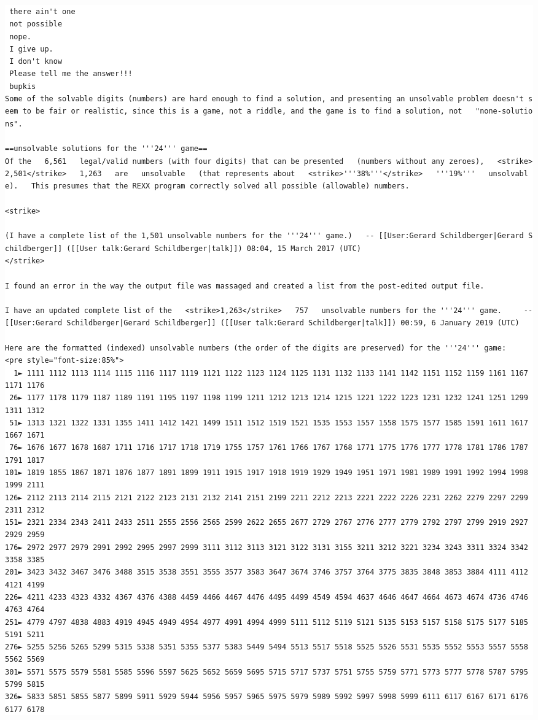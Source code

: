 ```
 there ain't one
 not possible
 nope.
 I give up.
 I don't know
 Please tell me the answer!!!
 bupkis
Some of the solvable digits (numbers) are hard enough to find a solution, and presenting an unsolvable problem doesn't seem to be fair or realistic, since this is a game, not a riddle, and the game is to find a solution, not   "none-solutions". 

==unsolvable solutions for the '''24''' game==
Of the   6,561   legal/valid numbers (with four digits) that can be presented   (numbers without any zeroes),   <strike>2,501</strike>   1,263   are   unsolvable   (that represents about   <strike>'''38%'''</strike>   '''19%'''   unsolvable).   This presumes that the REXX program correctly solved all possible (allowable) numbers. 

<strike>

(I have a complete list of the 1,501 unsolvable numbers for the '''24''' game.)   -- [[User:Gerard Schildberger|Gerard Schildberger]] ([[User talk:Gerard Schildberger|talk]]) 08:04, 15 March 2017 (UTC)
</strike>

I found an error in the way the output file was massaged and created a list from the post-edited output file. 

I have an updated complete list of the   <strike>1,263</strike>   757   unsolvable numbers for the '''24''' game.     -- [[User:Gerard Schildberger|Gerard Schildberger]] ([[User talk:Gerard Schildberger|talk]]) 00:59, 6 January 2019 (UTC)

Here are the formatted (indexed) unsolvable numbers (the order of the digits are preserved) for the '''24''' game:
<pre style="font-size:85%">
  1► 1111 1112 1113 1114 1115 1116 1117 1119 1121 1122 1123 1124 1125 1131 1132 1133 1141 1142 1151 1152 1159 1161 1167 1171 1176
 26► 1177 1178 1179 1187 1189 1191 1195 1197 1198 1199 1211 1212 1213 1214 1215 1221 1222 1223 1231 1232 1241 1251 1299 1311 1312
 51► 1313 1321 1322 1331 1355 1411 1412 1421 1499 1511 1512 1519 1521 1535 1553 1557 1558 1575 1577 1585 1591 1611 1617 1667 1671
 76► 1676 1677 1678 1687 1711 1716 1717 1718 1719 1755 1757 1761 1766 1767 1768 1771 1775 1776 1777 1778 1781 1786 1787 1791 1817
101► 1819 1855 1867 1871 1876 1877 1891 1899 1911 1915 1917 1918 1919 1929 1949 1951 1971 1981 1989 1991 1992 1994 1998 1999 2111
126► 2112 2113 2114 2115 2121 2122 2123 2131 2132 2141 2151 2199 2211 2212 2213 2221 2222 2226 2231 2262 2279 2297 2299 2311 2312
151► 2321 2334 2343 2411 2433 2511 2555 2556 2565 2599 2622 2655 2677 2729 2767 2776 2777 2779 2792 2797 2799 2919 2927 2929 2959
176► 2972 2977 2979 2991 2992 2995 2997 2999 3111 3112 3113 3121 3122 3131 3155 3211 3212 3221 3234 3243 3311 3324 3342 3358 3385
201► 3423 3432 3467 3476 3488 3515 3538 3551 3555 3577 3583 3647 3674 3746 3757 3764 3775 3835 3848 3853 3884 4111 4112 4121 4199
226► 4211 4233 4323 4332 4367 4376 4388 4459 4466 4467 4476 4495 4499 4549 4594 4637 4646 4647 4664 4673 4674 4736 4746 4763 4764
251► 4779 4797 4838 4883 4919 4945 4949 4954 4977 4991 4994 4999 5111 5112 5119 5121 5135 5153 5157 5158 5175 5177 5185 5191 5211
276► 5255 5256 5265 5299 5315 5338 5351 5355 5377 5383 5449 5494 5513 5517 5518 5525 5526 5531 5535 5552 5553 5557 5558 5562 5569
301► 5571 5575 5579 5581 5585 5596 5597 5625 5652 5659 5695 5715 5717 5737 5751 5755 5759 5771 5773 5777 5778 5787 5795 5799 5815
326► 5833 5851 5855 5877 5899 5911 5929 5944 5956 5957 5965 5975 5979 5989 5992 5997 5998 5999 6111 6117 6167 6171 6176 6177 6178
```